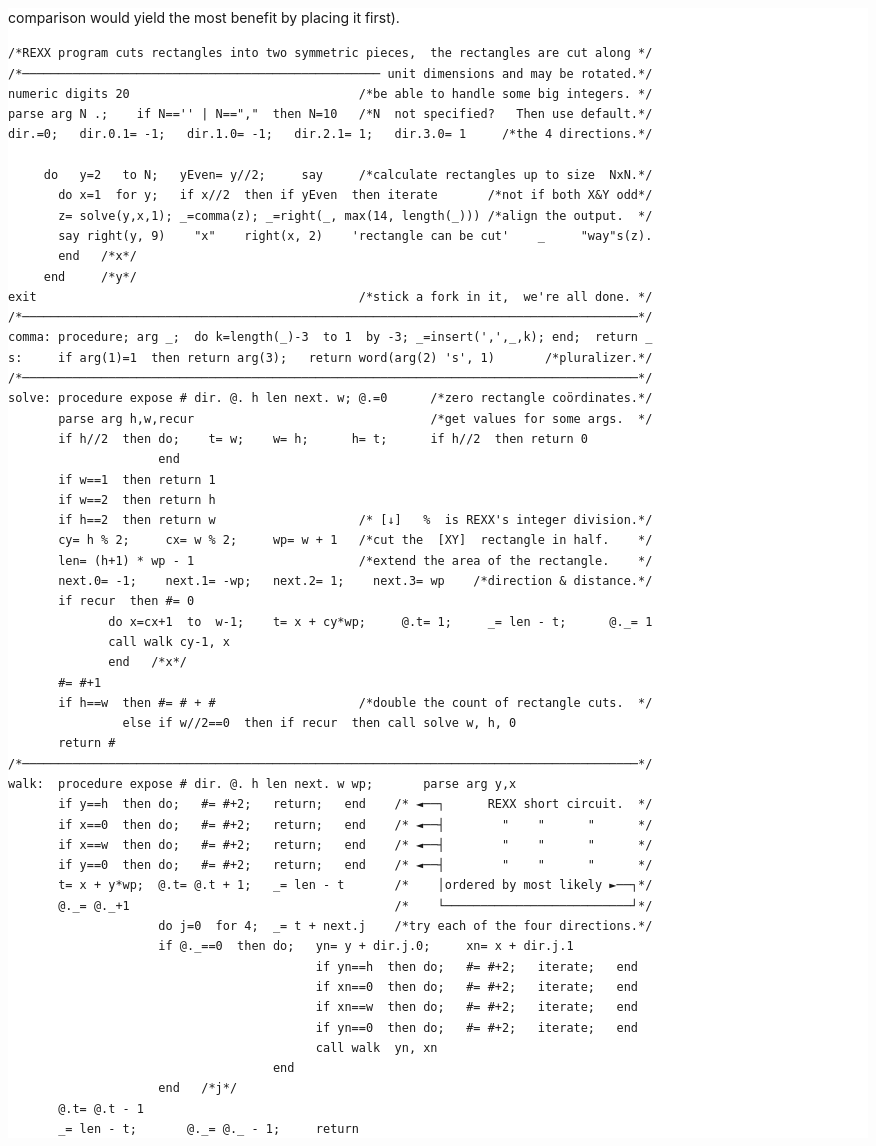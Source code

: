 comparison would yield the most benefit by placing it first).

```rexx
/*REXX program cuts rectangles into two symmetric pieces,  the rectangles are cut along */
/*────────────────────────────────────────────────── unit dimensions and may be rotated.*/
numeric digits 20                                /*be able to handle some big integers. */
parse arg N .;    if N=='' | N==","  then N=10   /*N  not specified?   Then use default.*/
dir.=0;   dir.0.1= -1;   dir.1.0= -1;   dir.2.1= 1;   dir.3.0= 1     /*the 4 directions.*/

     do   y=2   to N;   yEven= y//2;     say     /*calculate rectangles up to size  NxN.*/
       do x=1  for y;   if x//2  then if yEven  then iterate       /*not if both X&Y odd*/
       z= solve(y,x,1); _=comma(z); _=right(_, max(14, length(_))) /*align the output.  */
       say right(y, 9)    "x"    right(x, 2)    'rectangle can be cut'    _     "way"s(z).
       end   /*x*/
     end     /*y*/
exit                                             /*stick a fork in it,  we're all done. */
/*──────────────────────────────────────────────────────────────────────────────────────*/
comma: procedure; arg _;  do k=length(_)-3  to 1  by -3; _=insert(',',_,k); end;  return _
s:     if arg(1)=1  then return arg(3);   return word(arg(2) 's', 1)       /*pluralizer.*/
/*──────────────────────────────────────────────────────────────────────────────────────*/
solve: procedure expose # dir. @. h len next. w; @.=0      /*zero rectangle coördinates.*/
       parse arg h,w,recur                                 /*get values for some args.  */
       if h//2  then do;    t= w;    w= h;      h= t;      if h//2  then return 0
                     end
       if w==1  then return 1
       if w==2  then return h
       if h==2  then return w                    /* [↓]   %  is REXX's integer division.*/
       cy= h % 2;     cx= w % 2;     wp= w + 1   /*cut the  [XY]  rectangle in half.    */
       len= (h+1) * wp - 1                       /*extend the area of the rectangle.    */
       next.0= -1;    next.1= -wp;   next.2= 1;    next.3= wp    /*direction & distance.*/
       if recur  then #= 0
              do x=cx+1  to  w-1;    t= x + cy*wp;     @.t= 1;     _= len - t;      @._= 1
              call walk cy-1, x
              end   /*x*/
       #= #+1
       if h==w  then #= # + #                    /*double the count of rectangle cuts.  */
                else if w//2==0  then if recur  then call solve w, h, 0
       return #
/*──────────────────────────────────────────────────────────────────────────────────────*/
walk:  procedure expose # dir. @. h len next. w wp;       parse arg y,x
       if y==h  then do;   #= #+2;   return;   end    /* ◄──┐      REXX short circuit.  */
       if x==0  then do;   #= #+2;   return;   end    /* ◄──┤        "    "      "      */
       if x==w  then do;   #= #+2;   return;   end    /* ◄──┤        "    "      "      */
       if y==0  then do;   #= #+2;   return;   end    /* ◄──┤        "    "      "      */
       t= x + y*wp;  @.t= @.t + 1;   _= len - t       /*    │ordered by most likely ►──┐*/
       @._= @._+1                                     /*    └──────────────────────────┘*/
                     do j=0  for 4;  _= t + next.j    /*try each of the four directions.*/
                     if @._==0  then do;   yn= y + dir.j.0;     xn= x + dir.j.1
                                           if yn==h  then do;   #= #+2;   iterate;   end
                                           if xn==0  then do;   #= #+2;   iterate;   end
                                           if xn==w  then do;   #= #+2;   iterate;   end
                                           if yn==0  then do;   #= #+2;   iterate;   end
                                           call walk  yn, xn
                                     end
                     end   /*j*/
       @.t= @.t - 1
       _= len - t;       @._= @._ - 1;     return
```
